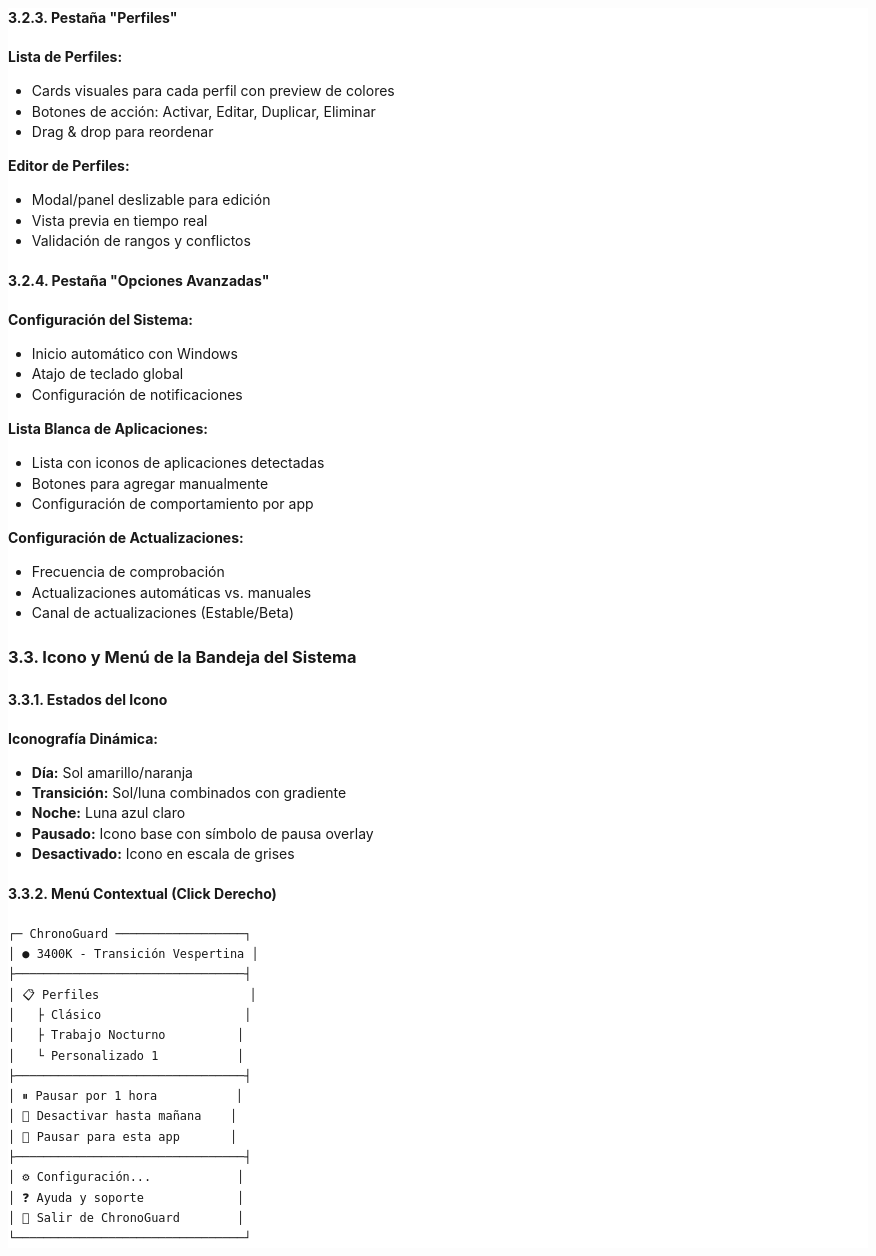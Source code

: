 #### 3.2.3. Pestaña "Perfiles"
**Lista de Perfiles:**
- Cards visuales para cada perfil con preview de colores
- Botones de acción: Activar, Editar, Duplicar, Eliminar
- Drag & drop para reordenar

**Editor de Perfiles:**
- Modal/panel deslizable para edición
- Vista previa en tiempo real
- Validación de rangos y conflictos

#### 3.2.4. Pestaña "Opciones Avanzadas"
**Configuración del Sistema:**
- Inicio automático con Windows
- Atajo de teclado global
- Configuración de notificaciones

**Lista Blanca de Aplicaciones:**
- Lista con iconos de aplicaciones detectadas
- Botones para agregar manualmente
- Configuración de comportamiento por app

**Configuración de Actualizaciones:**
- Frecuencia de comprobación
- Actualizaciones automáticas vs. manuales
- Canal de actualizaciones (Estable/Beta)

### 3.3. Icono y Menú de la Bandeja del Sistema

#### 3.3.1. Estados del Icono
**Iconografía Dinámica:**
- **Día:** Sol amarillo/naranja
- **Transición:** Sol/luna combinados con gradiente
- **Noche:** Luna azul claro
- **Pausado:** Icono base con símbolo de pausa overlay
- **Desactivado:** Icono en escala de grises

#### 3.3.2. Menú Contextual (Click Derecho)
```
┌─ ChronoGuard ──────────────────┐
│ ● 3400K - Transición Vespertina │
├────────────────────────────────┤
│ 📋 Perfiles                     │
│   ├ Clásico                    │
│   ├ Trabajo Nocturno          │
│   └ Personalizado 1           │
├────────────────────────────────┤
│ ⏸ Pausar por 1 hora           │
│ 🚫 Desactivar hasta mañana    │
│ 📱 Pausar para esta app       │
├────────────────────────────────┤
│ ⚙️ Configuración...            │
│ ❓ Ayuda y soporte             │
│ 🚪 Salir de ChronoGuard        │
└────────────────────────────────┘
```
